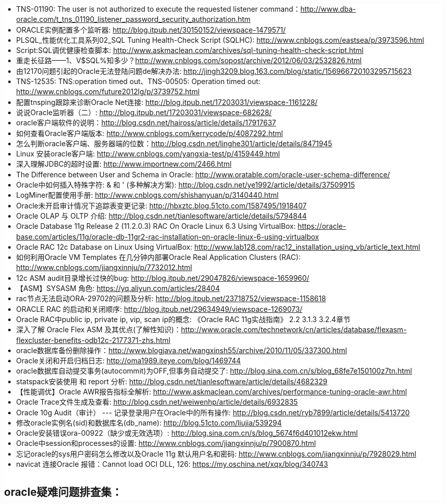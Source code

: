 * TNS-01190: The user is not authorized to execute the requested listener command：<http://www.dba-oracle.com/t_tns_01190_listener_password_security_authorization.htm>
* ORACLE实例配置多个监听器: <http://blog.itpub.net/30150152/viewspace-1479571/>
* PLSQL_性能优化工具系列02_SQL Tuning Health-Check Script (SQLHC): <http://www.cnblogs.com/eastsea/p/3973596.html>
* Script:SQL调优健康检查脚本: <http://www.askmaclean.com/archives/sql-tuning-health-check-script.html>
* 重走长征路——1、V$SQL%知多少？<http://www.cnblogs.com/sopost/archive/2012/06/03/2532826.html>
* 由12170问题引起的Oracle无法登陆问题de解决办法: <http://jingh3209.blog.163.com/blog/static/156966720103295715623>
* TNS-12535: TNS:operation timed out、TNS-00505: Operation timed out: <http://www.cnblogs.com/future2012lg/p/3739752.html>
* 配置tnsping跟踪来诊断Oracle Net连接: <http://blog.itpub.net/17203031/viewspace-1161228/>
* 说说Oracle监听器（二）: <http://blog.itpub.net/17203031/viewspace-682628/>
* oracle客户端软件的说明：<http://blog.csdn.net/haiross/article/details/17917637>
* 如何查看Oracle客户端版本: <http://www.cnblogs.com/kerrycode/p/4087292.html>
* 怎么判断oracle客户端、服务器端的位数：<http://blog.csdn.net/linghe301/article/details/8471945>
* Linux 安装oracle客户端: <http://www.cnblogs.com/yangxia-test/p/4159449.html>
* 深入理解JDBC的超时设置: <http://www.importnew.com/2466.html>
* The Difference between User and Schema in Oracle: <http://www.oratable.com/oracle-user-schema-difference/>
* Oracle中如何插入特殊字符: & 和 ' (多种解决方案): <http://blog.csdn.net/ye1992/article/details/37509915>
* LogMiner配置使用手册: <http://www.cnblogs.com/shishanyuan/p/3140440.html>
* Oracle未开启审计情况下追踪表变更记录: <http://hbxztc.blog.51cto.com/1587495/1918407>
* Oracle OLAP 与 OLTP 介绍: <http://blog.csdn.net/tianlesoftware/article/details/5794844>
* Oracle Database 11g Release 2 (11.2.0.3) RAC On Oracle Linux 6.3 Using VirtualBox: <https://oracle-base.com/articles/11g/oracle-db-11gr2-rac-installation-on-oracle-linux-6-using-virtualbox>
* Oracle RAC 12c Database on Linux Using VirtualBox: <http://www.lab128.com/rac12_installation_using_vb/article_text.html>
* 如何利用Oracle VM Templates 在几分钟内部署Oracle Real Application Clusters (RAC): <http://www.cnblogs.com/jiangxinnju/p/7732012.html>
* 12c ASM audit目录增长过快的bug: <http://blog.itpub.net/29047826/viewspace-1659960/>
* 【ASM】SYSASM 角色: <https://yq.aliyun.com/articles/28404>
* rac节点无法启动ORA-29702的问题及分析: <http://blog.itpub.net/23718752/viewspace-1158618>
* ORACLE RAC 的启动和关闭顺序: <http://blog.itpub.net/29634949/viewspace-1269073/>
* Oracle RAC中public ip, private ip, vip, scan ip的概念: 《Oracle RAC 11g实战指南》 2.2 3.1.3 3.2.4章节
* 深入了解 Oracle Flex ASM 及其优点(了解性知识)：<http://www.oracle.com/technetwork/cn/articles/database/flexasm-flexcluster-benefits-odb12c-2177371-zhs.html>
* oracle数据库备份删除操作：<http://www.blogjava.net/wangxinsh55/archive/2010/11/05/337300.html>
* Oracle关闭和开启归档日志: <http://oma1989.iteye.com/blog/1469744>
* oracle数据库自动提交事务(autocommit)为OFF,但事务自动提交了: <http://blog.sina.com.cn/s/blog_68fe7e150100z7tn.html>
* statspack安装使用 和 report 分析: <http://blog.csdn.net/tianlesoftware/article/details/4682329>
* 【性能调优】Oracle AWR报告指标全解析: <http://www.askmaclean.com/archives/performance-tuning-oracle-awr.html>
* Oracle Trace文件生成及查看: <http://blog.csdn.net/weiwenhp/article/details/6932835>
* Oracle 10g Audit（审计） --- 记录登录用户在Oracle中的所有操作: <http://blog.csdn.net/ryb7899/article/details/5413720>
* 修改oracle实例名(sid)和数据库名(db_name): <http://blog.51cto.com/liujia/539294>
* Oracle安装错误ora-00922（缺少或无效选项）: <http://blog.sina.com.cn/s/blog_5674f6d401012ekw.html>
* Oracle中session和processes的设置: <http://www.cnblogs.com/jiangxinnju/p/7900870.html>
* 忘记oracle的sys用户密码怎么修改以及Oracle 11g 默认用户名和密码: <http://www.cnblogs.com/jiangxinnju/p/7928029.html>
* navicat 连接Oracle 报错：Cannot load OCI DLL, 126: <https://my.oschina.net/xqx/blog/340743>

## oracle疑难问题排查集：
